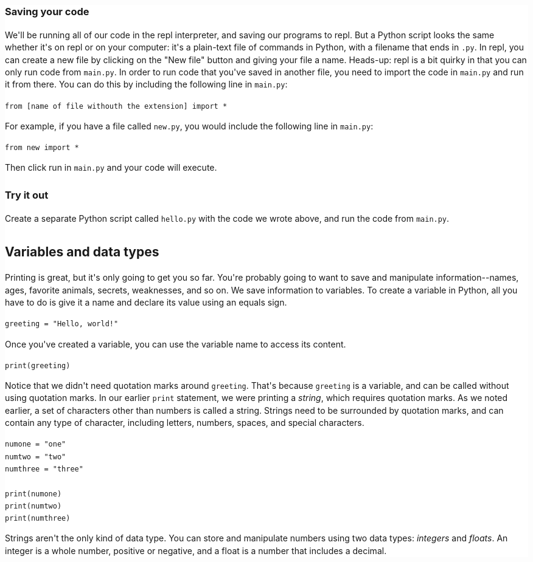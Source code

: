 ### Saving your code

We'll be running all of our code in the repl interpreter, and saving our programs to repl. But a Python script looks the same whether it's on repl or on your computer: it's a plain-text file of commands in Python, with a filename that ends in `.py`. In repl, you can create a new file by clicking on the "New file" button and giving your file a name. Heads-up: repl is a bit quirky in that you can only run code from `main.py`. In order to run code that you've saved in another file, you need to import the code in `main.py` and run it from there. You can do this by including the following line in `main.py`:

```
from [name of file withouth the extension] import *
```

For example, if you have a file called `new.py`, you would include the following line in `main.py`:

```
from new import *
```

Then click run in `main.py` and your code will execute.

### Try it out

Create a separate Python script called `hello.py` with the code we wrote above, and run the code from `main.py`.

## Variables and data types

Printing is great, but it's only going to get you so far. You're probably going to want to save and manipulate information--names, ages, favorite animals, secrets, weaknesses, and so on. We save information to variables. To create a variable in Python, all you have to do is give it a name and declare its value using an equals sign.

`greeting = "Hello, world!"`

Once you've created a variable, you can use the variable name to access its content.

`print(greeting)`

Notice that we didn't need quotation marks around `greeting`. That's because `greeting` is a variable, and can be called without using quotation marks. In our earlier `print` statement, we were printing a *string*, which requires quotation marks. As we noted earlier, a set of characters other than numbers is called a string. Strings need to be surrounded by quotation marks, and can contain any type of character, including letters, numbers, spaces, and special characters.

```
numone = "one"
numtwo = "two"
numthree = "three"

print(numone)
print(numtwo)
print(numthree)
```

Strings aren't the only kind of data type. You can store and manipulate numbers using two data types: *integers* and *floats*. An integer is a whole number, positive or negative, and a float is a number that includes a decimal.

